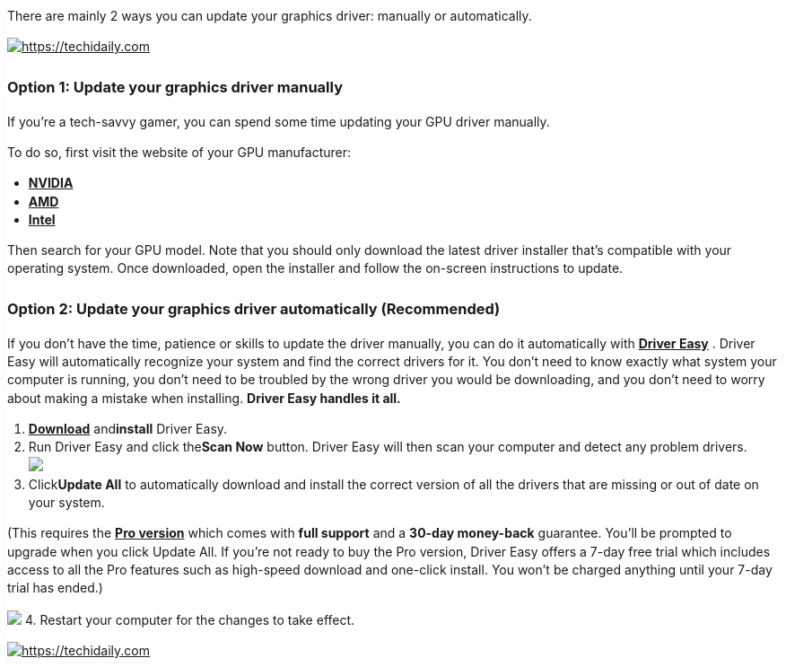  There are mainly 2 ways you can update your graphics driver: manually or automatically.


<a href="https://aligracehair.sjv.io/c/5597632/1925468/19272" target="_top" id="1925468">
  <img src="//a.impactradius-go.com/display-ad/19272-1925468" border="0" alt="https://techidaily.com" width="300" height="90"/>
</a>
<img height="0" width="0" src="https://aligracehair.sjv.io/i/5597632/1925468/19272" style="position:absolute;visibility:hidden;" border="0" />


### Option 1: Update your graphics driver manually

 If you’re a tech-savvy gamer, you can spend some time updating your GPU driver manually.

To do so, first visit the website of your GPU manufacturer:

* **[NVIDIA](https://tools.techidaily.com/drivereasy/download/)**
* **[AMD](https://www.amd.com/en/support)**
* **[Intel](https://downloadcenter.intel.com/product/80939/Graphics)**

 Then search for your GPU model. Note that you should only download the latest driver installer that’s compatible with your operating system. Once downloaded, open the installer and follow the on-screen instructions to update.

### Option 2: Update your graphics driver automatically (Recommended)

 If you don’t have the time, patience or skills to update the driver manually, you can do it automatically with **[Driver Easy](https://tools.techidaily.com/drivereasy/download/)**  . Driver Easy will automatically recognize your system and find the correct drivers for it. You don’t need to know exactly what system your computer is running, you don’t need to be troubled by the wrong driver you would be downloading, and you don’t need to worry about making a mistake when installing. **Driver Easy handles it all.**

1. **[Download](https://tools.techidaily.com/drivereasy/download/)**  and**install** Driver Easy.
2. Run Driver Easy and click the**Scan Now** button. Driver Easy will then scan your computer and detect any problem drivers.  
![](https://www.drivereasy.com/wp-content/uploads/2022/05/de-scan.png)
3. Click**Update All** to automatically download and install the correct version of all the drivers that are missing or out of date on your system.  

 (This requires the **[Pro version](https://tools.techidaily.com/drivereasy/download/)**  which comes with **full support**  and a **30-day money-back**  guarantee. You’ll be prompted to upgrade when you click Update All. If you’re not ready to buy the Pro version, Driver Easy offers a 7-day free trial which includes access to all the Pro features such as high-speed download and one-click install. You won’t be charged anything until your 7-day trial has ended.)  

![](https://www.drivereasy.com/wp-content/uploads/2022/05/de-update-1.png)
4. Restart your computer for the changes to take effect.


<a href="https://versadesk.pxf.io/c/5597632/1815678/21290" target="_top" id="1815678">
  <img src="//a.impactradius-go.com/display-ad/21290-1815678" border="0" alt="https://techidaily.com" width="728" height="90"/>
</a>
<img height="0" width="0" src="https://versadesk.pxf.io/i/5597632/1815678/21290" style="position:absolute;visibility:hidden;" border="0" />
